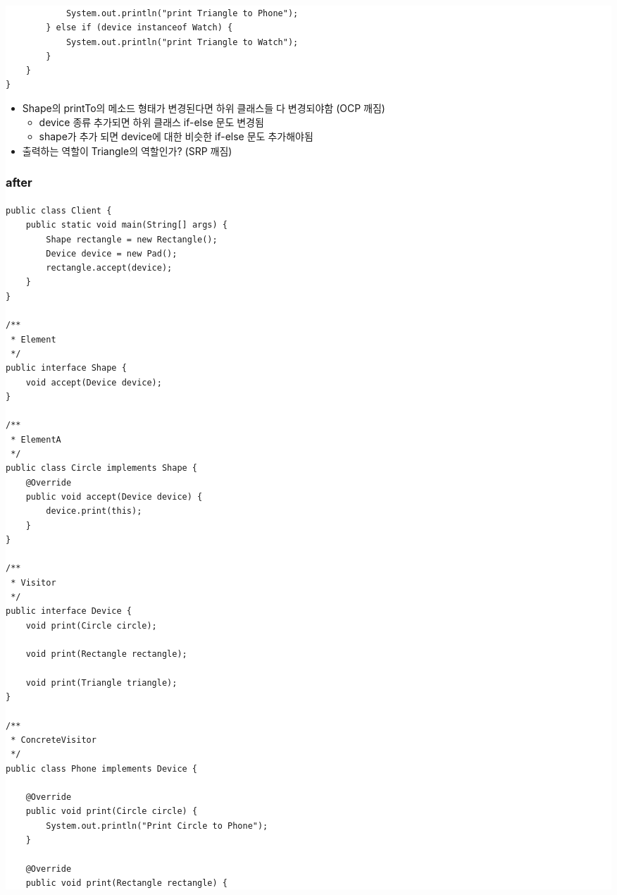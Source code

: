 ```
            System.out.println("print Triangle to Phone");
        } else if (device instanceof Watch) {
            System.out.println("print Triangle to Watch");
        }
    }
}
```
- Shape의 printTo의 메소드 형태가 변경된다면 하위 클래스들 다 변경되야함 (OCP 깨짐)
  - device 종류 추가되면 하위 클래스 if-else 문도 변경됨
  - shape가 추가 되면 device에 대한 비슷한 if-else 문도 추가해야됨
- 출력하는 역할이 Triangle의 역할인가? (SRP 깨짐)


### after
```
public class Client {
    public static void main(String[] args) {
        Shape rectangle = new Rectangle();
        Device device = new Pad();
        rectangle.accept(device);
    }
}

/**
 * Element
 */
public interface Shape {
    void accept(Device device);
}

/**
 * ElementA
 */
public class Circle implements Shape {
    @Override
    public void accept(Device device) {
        device.print(this);
    }
}

/**
 * Visitor
 */
public interface Device {
    void print(Circle circle);

    void print(Rectangle rectangle);

    void print(Triangle triangle);
}

/**
 * ConcreteVisitor
 */
public class Phone implements Device {

    @Override
    public void print(Circle circle) {
        System.out.println("Print Circle to Phone");
    }

    @Override
    public void print(Rectangle rectangle) {
```